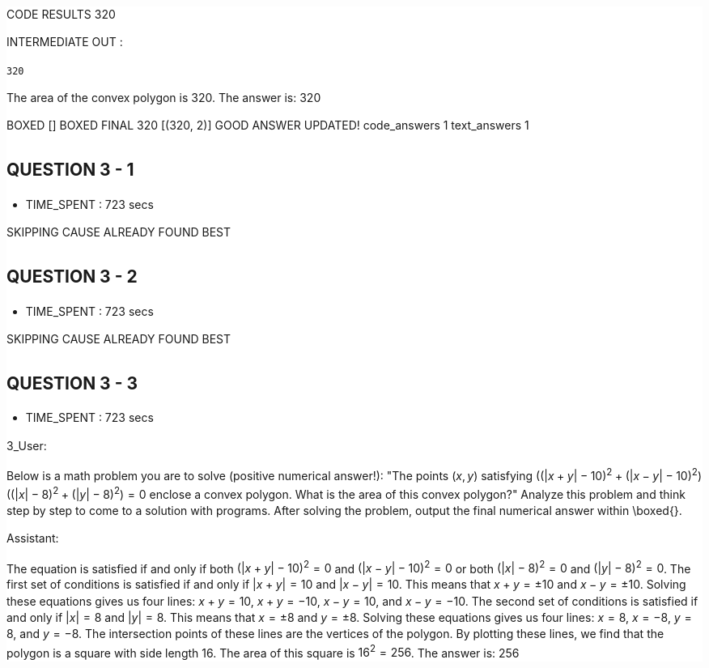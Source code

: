 CODE RESULTS 320

INTERMEDIATE OUT :
```output
320
```
The area of the convex polygon is $320$. The answer is: $320$

BOXED []
BOXED FINAL 320
[(320, 2)]
GOOD ANSWER UPDATED!
code_answers 1 text_answers 1



## QUESTION 3 - 1 
- TIME_SPENT : 723 secs

SKIPPING CAUSE ALREADY FOUND BEST



## QUESTION 3 - 2 
- TIME_SPENT : 723 secs

SKIPPING CAUSE ALREADY FOUND BEST



## QUESTION 3 - 3 
- TIME_SPENT : 723 secs

3_User:

Below is a math problem you are to solve (positive numerical answer!):
"The points $\left(x, y\right)$ satisfying $((\vert x + y \vert - 10)^2 + ( \vert x - y \vert - 10)^2)((\vert x \vert - 8)^2 + ( \vert y \vert - 8)^2) = 0$ enclose a convex polygon. What is the area of this convex polygon?"
Analyze this problem and think step by step to come to a solution with programs. After solving the problem, output the final numerical answer within \boxed{}.

Assistant:


The equation is satisfied if and only if both $(\vert x + y \vert - 10)^2 = 0$ and $(\vert x - y \vert - 10)^2 = 0$ or both $(\vert x \vert - 8)^2 = 0$ and $(\vert y \vert - 8)^2 = 0$.
The first set of conditions is satisfied if and only if $\vert x + y \vert = 10$ and $\vert x - y \vert = 10$.
This means that $x + y = \pm 10$ and $x - y = \pm 10$.
Solving these equations gives us four lines: $x + y = 10$, $x + y = -10$, $x - y = 10$, and $x - y = -10$.
The second set of conditions is satisfied if and only if $\vert x \vert = 8$ and $\vert y \vert = 8$.
This means that $x = \pm 8$ and $y = \pm 8$.
Solving these equations gives us four lines: $x = 8$, $x = -8$, $y = 8$, and $y = -8$.
The intersection points of these lines are the vertices of the polygon.
By plotting these lines, we find that the polygon is a square with side length 16.
The area of this square is $16^2 = 256$. The answer is: $256$
